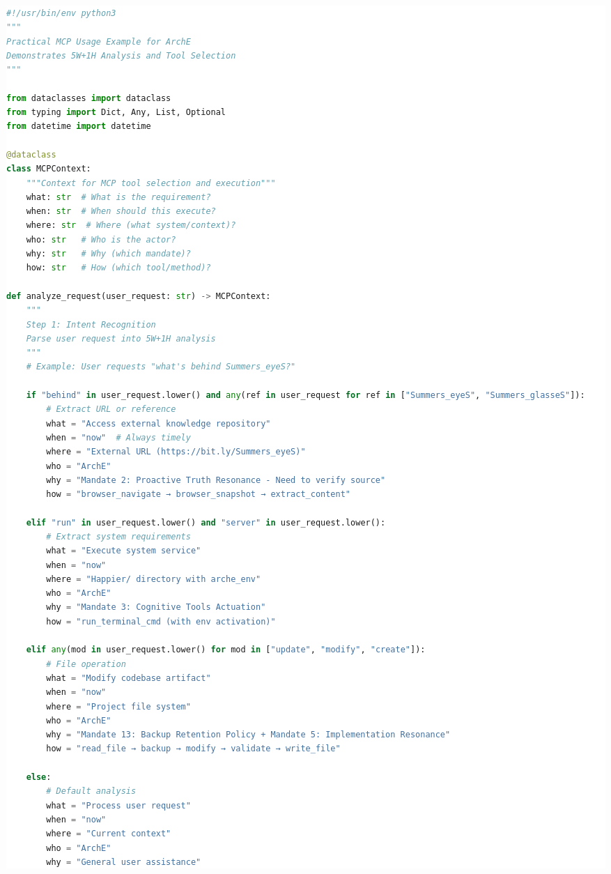 
```python
#!/usr/bin/env python3
"""
Practical MCP Usage Example for ArchE
Demonstrates 5W+1H Analysis and Tool Selection
"""

from dataclasses import dataclass
from typing import Dict, Any, List, Optional
from datetime import datetime

@dataclass
class MCPContext:
    """Context for MCP tool selection and execution"""
    what: str  # What is the requirement?
    when: str  # When should this execute?
    where: str  # Where (what system/context)?
    who: str   # Who is the actor?
    why: str   # Why (which mandate)?
    how: str   # How (which tool/method)?

def analyze_request(user_request: str) -> MCPContext:
    """
    Step 1: Intent Recognition
    Parse user request into 5W+1H analysis
    """
    # Example: User requests "what's behind Summers_eyeS?"
    
    if "behind" in user_request.lower() and any(ref in user_request for ref in ["Summers_eyeS", "Summers_glasseS"]):
        # Extract URL or reference
        what = "Access external knowledge repository"
        when = "now"  # Always timely
        where = "External URL (https://bit.ly/Summers_eyeS)"
        who = "ArchE"
        why = "Mandate 2: Proactive Truth Resonance - Need to verify source"
        how = "browser_navigate → browser_snapshot → extract_content"
        
    elif "run" in user_request.lower() and "server" in user_request.lower():
        # Extract system requirements
        what = "Execute system service"
        when = "now"
        where = "Happier/ directory with arche_env"
        who = "ArchE"
        why = "Mandate 3: Cognitive Tools Actuation"
        how = "run_terminal_cmd (with env activation)"
        
    elif any(mod in user_request.lower() for mod in ["update", "modify", "create"]):
        # File operation
        what = "Modify codebase artifact"
        when = "now"
        where = "Project file system"
        who = "ArchE"
        why = "Mandate 13: Backup Retention Policy + Mandate 5: Implementation Resonance"
        how = "read_file → backup → modify → validate → write_file"
        
    else:
        # Default analysis
        what = "Process user request"
        when = "now"
        where = "Current context"
        who = "ArchE"
        why = "General user assistance"
```